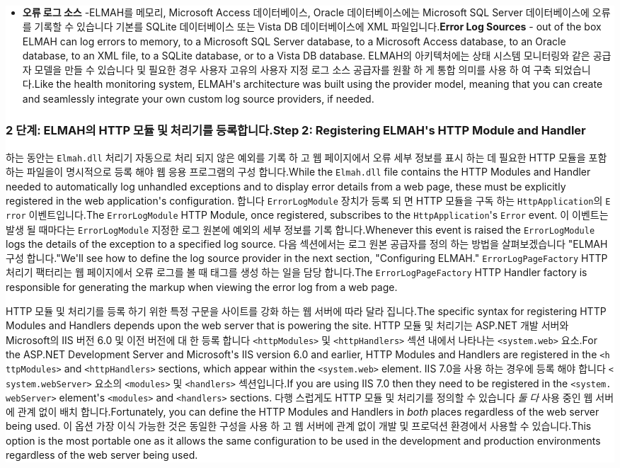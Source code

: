 - <span data-ttu-id="b2ff0-160">**오류 로그 소스** -ELMAH를 메모리, Microsoft Access 데이터베이스, Oracle 데이터베이스에는 Microsoft SQL Server 데이터베이스에 오류를 기록할 수 있습니다 기본를 SQLite 데이터베이스 또는 Vista DB 데이터베이스에 XML 파일입니다.</span><span class="sxs-lookup"><span data-stu-id="b2ff0-160">**Error Log Sources** - out of the box ELMAH can log errors to memory, to a Microsoft SQL Server database, to a Microsoft Access database, to an Oracle database, to an XML file, to a SQLite database, or to a Vista DB database.</span></span> <span data-ttu-id="b2ff0-161">ELMAH의 아키텍처에는 상태 시스템 모니터링와 같은 공급자 모델을 만들 수 있습니다 및 필요한 경우 사용자 고유의 사용자 지정 로그 소스 공급자를 원활 하 게 통합 의미를 사용 하 여 구축 되었습니다.</span><span class="sxs-lookup"><span data-stu-id="b2ff0-161">Like the health monitoring system, ELMAH's architecture was built using the provider model, meaning that you can create and seamlessly integrate your own custom log source providers, if needed.</span></span>

### <a name="step-2-registering-elmahs-http-module-and-handler"></a><span data-ttu-id="b2ff0-162">2 단계: ELMAH의 HTTP 모듈 및 처리기를 등록합니다.</span><span class="sxs-lookup"><span data-stu-id="b2ff0-162">Step 2: Registering ELMAH's HTTP Module and Handler</span></span>

<span data-ttu-id="b2ff0-163">하는 동안는 `Elmah.dll` 처리기 자동으로 처리 되지 않은 예외를 기록 하 고 웹 페이지에서 오류 세부 정보를 표시 하는 데 필요한 HTTP 모듈을 포함 하는 파일을이 명시적으로 등록 해야 웹 응용 프로그램의 구성 합니다.</span><span class="sxs-lookup"><span data-stu-id="b2ff0-163">While the `Elmah.dll` file contains the HTTP Modules and Handler needed to automatically log unhandled exceptions and to display error details from a web page, these must be explicitly registered in the web application's configuration.</span></span> <span data-ttu-id="b2ff0-164">합니다 `ErrorLogModule` 장치가 등록 되 면 HTTP 모듈을 구독 하는 `HttpApplication`의 `Error` 이벤트입니다.</span><span class="sxs-lookup"><span data-stu-id="b2ff0-164">The `ErrorLogModule` HTTP Module, once registered, subscribes to the `HttpApplication`'s `Error` event.</span></span> <span data-ttu-id="b2ff0-165">이 이벤트는 발생 될 때마다는 `ErrorLogModule` 지정한 로그 원본에 예외의 세부 정보를 기록 합니다.</span><span class="sxs-lookup"><span data-stu-id="b2ff0-165">Whenever this event is raised the `ErrorLogModule` logs the details of the exception to a specified log source.</span></span> <span data-ttu-id="b2ff0-166">다음 섹션에서는 로그 원본 공급자를 정의 하는 방법을 살펴보겠습니다 "ELMAH 구성 합니다."</span><span class="sxs-lookup"><span data-stu-id="b2ff0-166">We'll see how to define the log source provider in the next section, "Configuring ELMAH."</span></span> <span data-ttu-id="b2ff0-167">`ErrorLogPageFactory` HTTP 처리기 팩터리는 웹 페이지에서 오류 로그를 볼 때 태그를 생성 하는 일을 담당 합니다.</span><span class="sxs-lookup"><span data-stu-id="b2ff0-167">The `ErrorLogPageFactory` HTTP Handler factory is responsible for generating the markup when viewing the error log from a web page.</span></span>

<span data-ttu-id="b2ff0-168">HTTP 모듈 및 처리기를 등록 하기 위한 특정 구문을 사이트를 강화 하는 웹 서버에 따라 달라 집니다.</span><span class="sxs-lookup"><span data-stu-id="b2ff0-168">The specific syntax for registering HTTP Modules and Handlers depends upon the web server that is powering the site.</span></span> <span data-ttu-id="b2ff0-169">HTTP 모듈 및 처리기는 ASP.NET 개발 서버와 Microsoft의 IIS 버전 6.0 및 이전 버전에 대 한 등록 합니다 `<httpModules>` 및 `<httpHandlers>` 섹션 내에서 나타나는 `<system.web>` 요소.</span><span class="sxs-lookup"><span data-stu-id="b2ff0-169">For the ASP.NET Development Server and Microsoft's IIS version 6.0 and earlier, HTTP Modules and Handlers are registered in the `<httpModules>` and `<httpHandlers>` sections, which appear within the `<system.web>` element.</span></span> <span data-ttu-id="b2ff0-170">IIS 7.0을 사용 하는 경우에 등록 해야 합니다 `<system.webServer>` 요소의 `<modules>` 및 `<handlers>` 섹션입니다.</span><span class="sxs-lookup"><span data-stu-id="b2ff0-170">If you are using IIS 7.0 then they need to be registered in the `<system.webServer>` element's `<modules>` and `<handlers>` sections.</span></span> <span data-ttu-id="b2ff0-171">다행 스럽게도 HTTP 모듈 및 처리기를 정의할 수 있습니다 *둘 다* 사용 중인 웹 서버에 관계 없이 배치 합니다.</span><span class="sxs-lookup"><span data-stu-id="b2ff0-171">Fortunately, you can define the HTTP Modules and Handlers in *both* places regardless of the web server being used.</span></span> <span data-ttu-id="b2ff0-172">이 옵션 가장 이식 가능한 것은 동일한 구성을 사용 하 고 웹 서버에 관계 없이 개발 및 프로덕션 환경에서 사용할 수 있습니다.</span><span class="sxs-lookup"><span data-stu-id="b2ff0-172">This option is the most portable one as it allows the same configuration to be used in the development and production environments regardless of the web server being used.</span></span>
